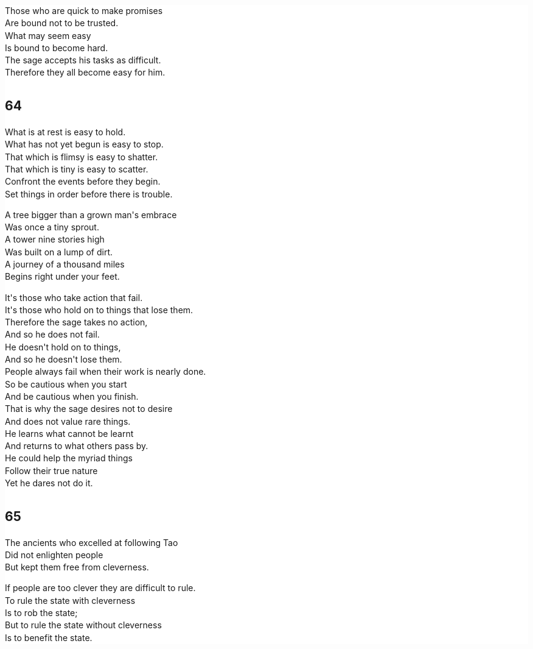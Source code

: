 Those who are quick to make promises  
Are bound not to be trusted.  
What may seem easy  
Is bound to become hard.  
The sage accepts his tasks as difficult.  
Therefore they all become easy for him.  

## 64

What is at rest is easy to hold.  
What has not yet begun is easy to stop.  
That which is flimsy is easy to shatter.  
That which is tiny is easy to scatter.  
Confront the events before they begin.  
Set things in order before there is trouble.  

A tree bigger than a grown man's embrace  
Was once a tiny sprout.  
A tower nine stories high  
Was built on a lump of dirt.  
A journey of a thousand miles  
Begins right under your feet.  

It's those who take action that fail.  
It's those who hold on to things that lose them.  
Therefore the sage takes no action,  
And so he does not fail.  
He doesn't hold on to things,  
And so he doesn't lose them.  
People always fail when their work is nearly done.  
So be cautious when you start  
And be cautious when you finish.  
That is why the sage desires not to desire  
And does not value rare things.  
He learns what cannot be learnt  
And returns to what others pass by.  
He could help the myriad things  
Follow their true nature  
Yet he dares not do it.  

## 65

The ancients who excelled at following Tao  
Did not enlighten people  
But kept them free from cleverness.  

If people are too clever they are difficult to rule.  
To rule the state with cleverness  
Is to rob the state;  
But to rule the state without cleverness  
Is to benefit the state.  
